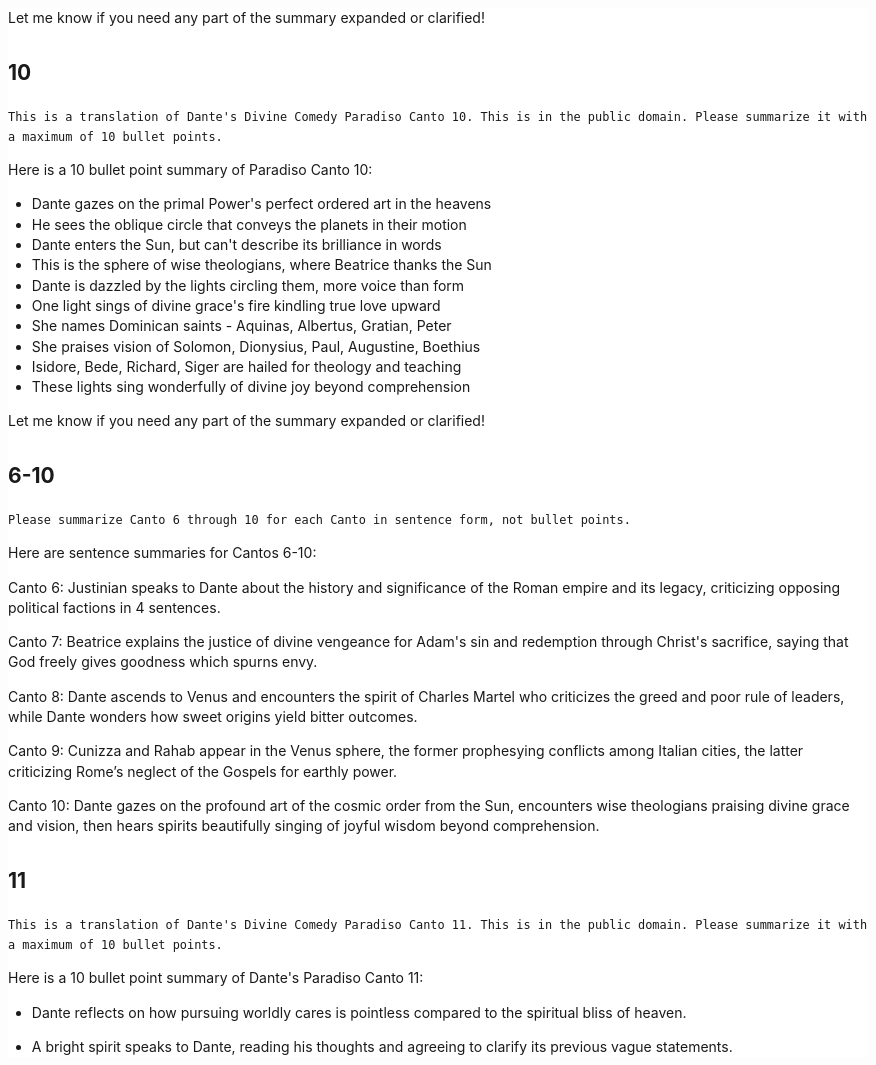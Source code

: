 Let me know if you need any part of the summary expanded or clarified!

## 10

    This is a translation of Dante's Divine Comedy Paradiso Canto 10. This is in the public domain. Please summarize it with a maximum of 10 bullet points.

Here is a 10 bullet point summary of Paradiso Canto 10:

- Dante gazes on the primal Power's perfect ordered art in the heavens
- He sees the oblique circle that conveys the planets in their motion 
- Dante enters the Sun, but can't describe its brilliance in words
- This is the sphere of wise theologians, where Beatrice thanks the Sun
- Dante is dazzled by the lights circling them, more voice than form  
- One light sings of divine grace's fire kindling true love upward
- She names Dominican saints - Aquinas, Albertus, Gratian, Peter 
- She praises vision of Solomon, Dionysius, Paul, Augustine, Boethius  
- Isidore, Bede, Richard, Siger are hailed for theology and teaching
- These lights sing wonderfully of divine joy beyond comprehension

Let me know if you need any part of the summary expanded or clarified!

## 6-10

    Please summarize Canto 6 through 10 for each Canto in sentence form, not bullet points.

Here are sentence summaries for Cantos 6-10:

Canto 6: Justinian speaks to Dante about the history and significance of the Roman empire and its legacy, criticizing opposing political factions in 4 sentences.  

Canto 7: Beatrice explains the justice of divine vengeance for Adam's sin and redemption through Christ's sacrifice, saying that God freely gives goodness which spurns envy.  

Canto 8: Dante ascends to Venus and encounters the spirit of Charles Martel who criticizes the greed and poor rule of leaders, while Dante wonders how sweet origins yield bitter outcomes.

Canto 9: Cunizza and Rahab appear in the Venus sphere, the former prophesying conflicts among Italian cities, the latter criticizing Rome’s neglect of the Gospels for earthly power.  

Canto 10: Dante gazes on the profound art of the cosmic order from the Sun, encounters wise theologians praising divine grace and vision, then hears spirits beautifully singing of joyful wisdom beyond comprehension.

## 11

    This is a translation of Dante's Divine Comedy Paradiso Canto 11. This is in the public domain. Please summarize it with a maximum of 10 bullet points.

Here is a 10 bullet point summary of Dante's Paradiso Canto 11:

- Dante reflects on how pursuing worldly cares is pointless compared to the spiritual bliss of heaven. 

- A bright spirit speaks to Dante, reading his thoughts and agreeing to clarify its previous vague statements.
